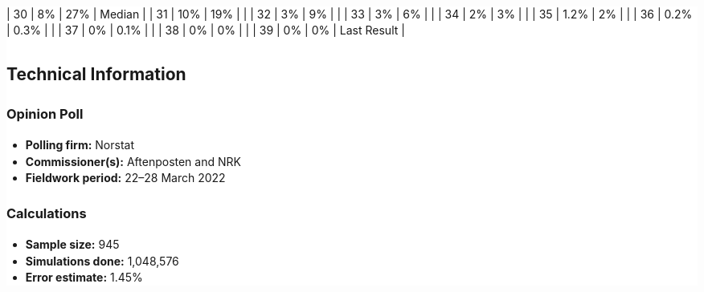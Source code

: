 | 30 | 8% | 27% | Median |
| 31 | 10% | 19% |  |
| 32 | 3% | 9% |  |
| 33 | 3% | 6% |  |
| 34 | 2% | 3% |  |
| 35 | 1.2% | 2% |  |
| 36 | 0.2% | 0.3% |  |
| 37 | 0% | 0.1% |  |
| 38 | 0% | 0% |  |
| 39 | 0% | 0% | Last Result |


## Technical Information

### Opinion Poll

+ **Polling firm:** Norstat
+ **Commissioner(s):** Aftenposten and NRK
+ **Fieldwork period:** 22–28 March 2022

### Calculations

+ **Sample size:** 945
+ **Simulations done:** 1,048,576
+ **Error estimate:** 1.45%

